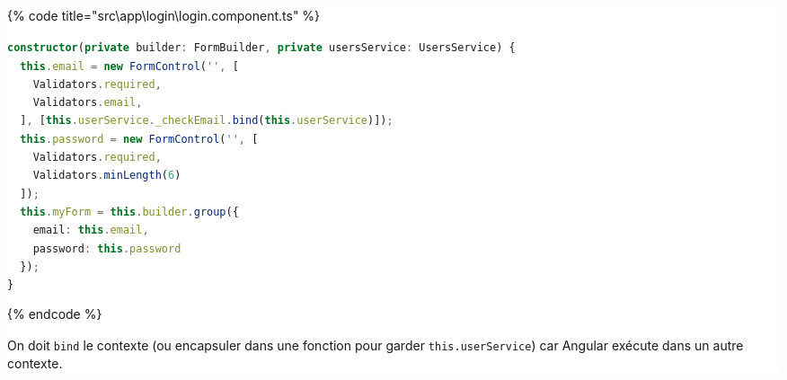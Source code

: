 {% code title="src\\app\\login\\login.component.ts" %}
```typescript
constructor(private builder: FormBuilder, private usersService: UsersService) {
  this.email = new FormControl('', [
    Validators.required,
    Validators.email,
  ], [this.userService._checkEmail.bind(this.userService)]);
  this.password = new FormControl('', [
    Validators.required,
    Validators.minLength(6)
  ]);
  this.myForm = this.builder.group({
    email: this.email,
    password: this.password
  });
}
```
{% endcode %}

On doit `bind` le contexte \(ou encapsuler dans une fonction pour garder `this.userService`\) car Angular exécute dans un autre contexte.

